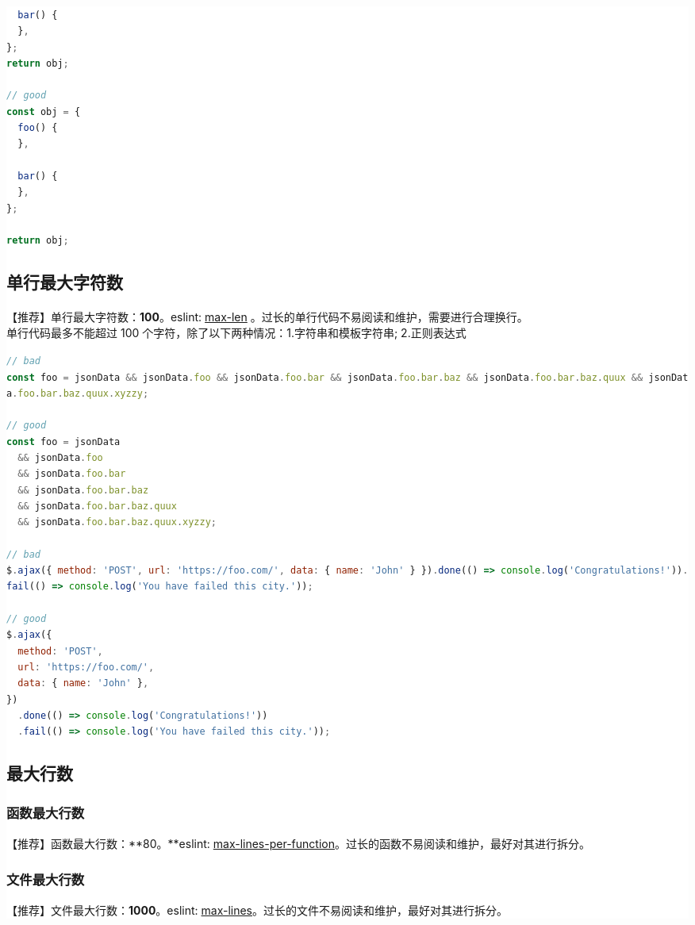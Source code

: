 ```javascript
  bar() {
  },
};
return obj;

// good
const obj = {
  foo() {
  },

  bar() {
  },
};

return obj;
```

## 单行最大字符数
【推荐】单行最大字符数：**100**。eslint: [max-len](https://eslint.org/docs/rules/max-len.html) 。过长的单行代码不易阅读和维护，需要进行合理换行。<br />单行代码最多不能超过 100 个字符，除了以下两种情况：1.字符串和模板字符串; 2.正则表达式
```javascript
// bad
const foo = jsonData && jsonData.foo && jsonData.foo.bar && jsonData.foo.bar.baz && jsonData.foo.bar.baz.quux && jsonData.foo.bar.baz.quux.xyzzy;

// good
const foo = jsonData
  && jsonData.foo
  && jsonData.foo.bar
  && jsonData.foo.bar.baz
  && jsonData.foo.bar.baz.quux
  && jsonData.foo.bar.baz.quux.xyzzy;

// bad
$.ajax({ method: 'POST', url: 'https://foo.com/', data: { name: 'John' } }).done(() => console.log('Congratulations!')).fail(() => console.log('You have failed this city.'));

// good
$.ajax({
  method: 'POST',
  url: 'https://foo.com/',
  data: { name: 'John' },
})
  .done(() => console.log('Congratulations!'))
  .fail(() => console.log('You have failed this city.'));
```

## 最大行数

### 函数最大行数
【推荐】函数最大行数：**80。**eslint: [max-lines-per-function](https://eslint.org/docs/rules/max-lines-per-function.html)。过长的函数不易阅读和维护，最好对其进行拆分。

### 文件最大行数
【推荐】文件最大行数：**1000**。eslint: [max-lines](https://links.jianshu.com/go?to=https%3A%2F%2Feslint.org%2Fdocs%2Frules%2Fmax-lines.html)。过长的文件不易阅读和维护，最好对其进行拆分。